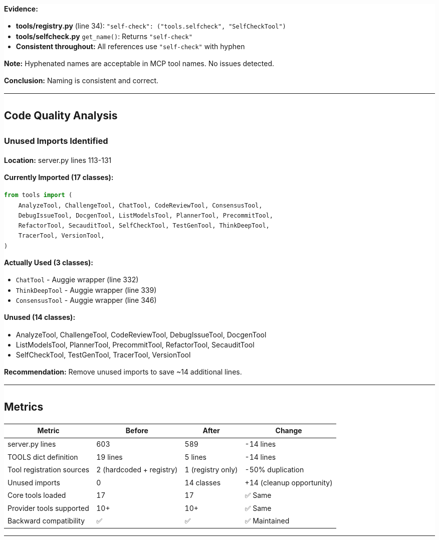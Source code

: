 **Evidence:**
- **tools/registry.py** (line 34): `"self-check": ("tools.selfcheck", "SelfCheckTool")`
- **tools/selfcheck.py** `get_name()`: Returns `"self-check"`
- **Consistent throughout:** All references use `"self-check"` with hyphen

**Note:** Hyphenated names are acceptable in MCP tool names. No issues detected.

**Conclusion:** Naming is consistent and correct.

---

## Code Quality Analysis

### Unused Imports Identified

**Location:** server.py lines 113-131

**Currently Imported (17 classes):**
```python
from tools import (
    AnalyzeTool, ChallengeTool, ChatTool, CodeReviewTool, ConsensusTool,
    DebugIssueTool, DocgenTool, ListModelsTool, PlannerTool, PrecommitTool,
    RefactorTool, SecauditTool, SelfCheckTool, TestGenTool, ThinkDeepTool,
    TracerTool, VersionTool,
)
```

**Actually Used (3 classes):**
- `ChatTool` - Auggie wrapper (line 332)
- `ThinkDeepTool` - Auggie wrapper (line 339)
- `ConsensusTool` - Auggie wrapper (line 346)

**Unused (14 classes):**
- AnalyzeTool, ChallengeTool, CodeReviewTool, DebugIssueTool, DocgenTool
- ListModelsTool, PlannerTool, PrecommitTool, RefactorTool, SecauditTool
- SelfCheckTool, TestGenTool, TracerTool, VersionTool

**Recommendation:** Remove unused imports to save ~14 additional lines.

---

## Metrics

| Metric | Before | After | Change |
|--------|--------|-------|--------|
| server.py lines | 603 | 589 | -14 lines |
| TOOLS dict definition | 19 lines | 5 lines | -14 lines |
| Tool registration sources | 2 (hardcoded + registry) | 1 (registry only) | -50% duplication |
| Unused imports | 0 | 14 classes | +14 (cleanup opportunity) |
| Core tools loaded | 17 | 17 | ✅ Same |
| Provider tools supported | 10+ | 10+ | ✅ Same |
| Backward compatibility | ✅ | ✅ | ✅ Maintained |

---